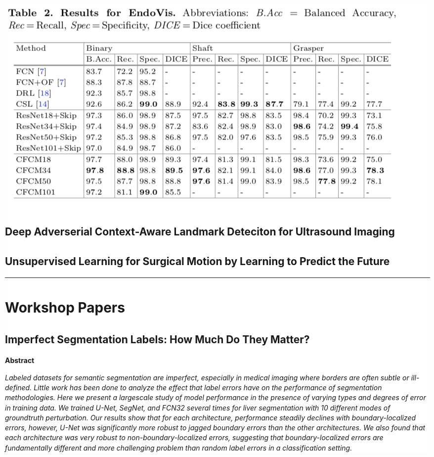 ![Results](./Images/CFCM-Results.png)


## Deep Adverserial Context-Aware Landmark Deteciton for Ultrasound Imaging 

## Unsupervised Learning for Surgical Motion by Learning to Predict the Future

---
# Workshop Papers

## Imperfect Segmentation Labels: How Much Do They Matter?

**Abstract** 

*Labeled datasets for semantic segmentation are imperfect,
especially in medical imaging where borders are often subtle or ill-defined.
Little work has been done to analyze the effect that label errors have on
the performance of segmentation methodologies. Here we present a largescale
study of model performance in the presence of varying types and
degrees of error in training data. We trained U-Net, SegNet, and FCN32
several times for liver segmentation with 10 different modes of groundtruth
perturbation. Our results show that for each architecture, performance
steadily declines with boundary-localized errors, however, U-Net
was significantly more robust to jagged boundary errors than the other
architectures. We also found that each architecture was very robust to
non-boundary-localized errors, suggesting that boundary-localized errors
are fundamentally different and more challenging problem than random
label errors in a classification setting.*

